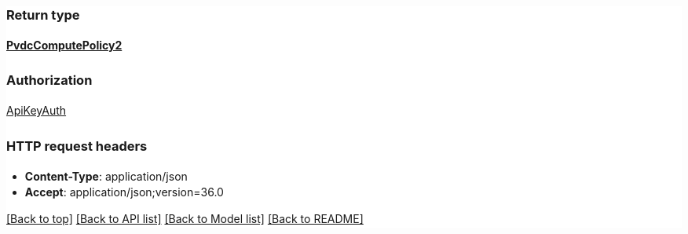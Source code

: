 ### Return type

[**PvdcComputePolicy2**](PvdcComputePolicy2.md)

### Authorization

[ApiKeyAuth](../README.md#ApiKeyAuth)

### HTTP request headers

 - **Content-Type**: application/json
 - **Accept**: application/json;version=36.0

[[Back to top]](#) [[Back to API list]](../README.md#documentation-for-api-endpoints) [[Back to Model list]](../README.md#documentation-for-models) [[Back to README]](../README.md)

